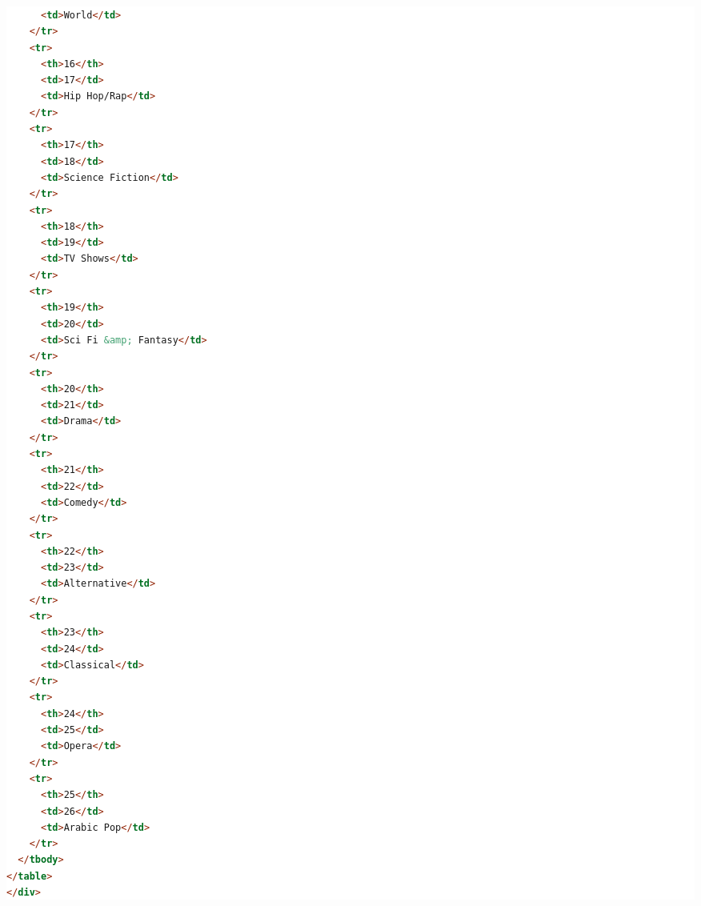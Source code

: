 ```html
      <td>World</td>
    </tr>
    <tr>
      <th>16</th>
      <td>17</td>
      <td>Hip Hop/Rap</td>
    </tr>
    <tr>
      <th>17</th>
      <td>18</td>
      <td>Science Fiction</td>
    </tr>
    <tr>
      <th>18</th>
      <td>19</td>
      <td>TV Shows</td>
    </tr>
    <tr>
      <th>19</th>
      <td>20</td>
      <td>Sci Fi &amp; Fantasy</td>
    </tr>
    <tr>
      <th>20</th>
      <td>21</td>
      <td>Drama</td>
    </tr>
    <tr>
      <th>21</th>
      <td>22</td>
      <td>Comedy</td>
    </tr>
    <tr>
      <th>22</th>
      <td>23</td>
      <td>Alternative</td>
    </tr>
    <tr>
      <th>23</th>
      <td>24</td>
      <td>Classical</td>
    </tr>
    <tr>
      <th>24</th>
      <td>25</td>
      <td>Opera</td>
    </tr>
    <tr>
      <th>25</th>
      <td>26</td>
      <td>Arabic Pop</td>
    </tr>
  </tbody>
</table>
</div>
```
